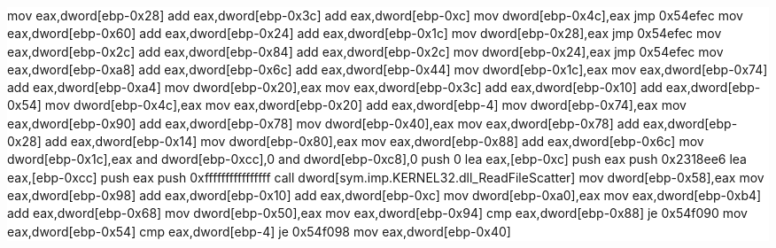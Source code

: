 mov eax,dword[ebp-0x28]
add eax,dword[ebp-0x3c]
add eax,dword[ebp-0xc]
mov dword[ebp-0x4c],eax
jmp 0x54efec
mov eax,dword[ebp-0x60]
add eax,dword[ebp-0x24]
add eax,dword[ebp-0x1c]
mov dword[ebp-0x28],eax
jmp 0x54efec
mov eax,dword[ebp-0x2c]
add eax,dword[ebp-0x84]
add eax,dword[ebp-0x2c]
mov dword[ebp-0x24],eax
jmp 0x54efec
mov eax,dword[ebp-0xa8]
add eax,dword[ebp-0x6c]
add eax,dword[ebp-0x44]
mov dword[ebp-0x1c],eax
mov eax,dword[ebp-0x74]
add eax,dword[ebp-0xa4]
mov dword[ebp-0x20],eax
mov eax,dword[ebp-0x3c]
add eax,dword[ebp-0x10]
add eax,dword[ebp-0x54]
mov dword[ebp-0x4c],eax
mov eax,dword[ebp-0x20]
add eax,dword[ebp-4]
mov dword[ebp-0x74],eax
mov eax,dword[ebp-0x90]
add eax,dword[ebp-0x78]
mov dword[ebp-0x40],eax
mov eax,dword[ebp-0x78]
add eax,dword[ebp-0x28]
add eax,dword[ebp-0x14]
mov dword[ebp-0x80],eax
mov eax,dword[ebp-0x88]
add eax,dword[ebp-0x6c]
mov dword[ebp-0x1c],eax
and dword[ebp-0xcc],0
and dword[ebp-0xc8],0
push 0
lea eax,[ebp-0xc]
push eax
push 0x2318ee6
lea eax,[ebp-0xcc]
push eax
push 0xffffffffffffffff
call dword[sym.imp.KERNEL32.dll_ReadFileScatter]
mov dword[ebp-0x58],eax
mov eax,dword[ebp-0x98]
add eax,dword[ebp-0x10]
add eax,dword[ebp-0xc]
mov dword[ebp-0xa0],eax
mov eax,dword[ebp-0xb4]
add eax,dword[ebp-0x68]
mov dword[ebp-0x50],eax
mov eax,dword[ebp-0x94]
cmp eax,dword[ebp-0x88]
je 0x54f090
mov eax,dword[ebp-0x54]
cmp eax,dword[ebp-4]
je 0x54f098
mov eax,dword[ebp-0x40]

[similar_1_ref]: /report/main@8601bf5bd8d1c19a69bc0adc1e7c08b1
[similar_2_ref]: /report/main@5d44fc96ec059e83cbab5efb708e5e9e
[similar_3_ref]: /report/section..text@5d44fc96ec059e83cbab5efb708e5e9e
[similar_4_ref]: /report/main@3ea8e9c55e713ee4d068576585ceafcc
[similar_5_ref]: /report/section..text@f40e41234bc244856083b8839ad797e1
[virustotal_ref]: https://www.virustotal.com/gui/file/8bd41b732eefb1ee271fb434070dd021